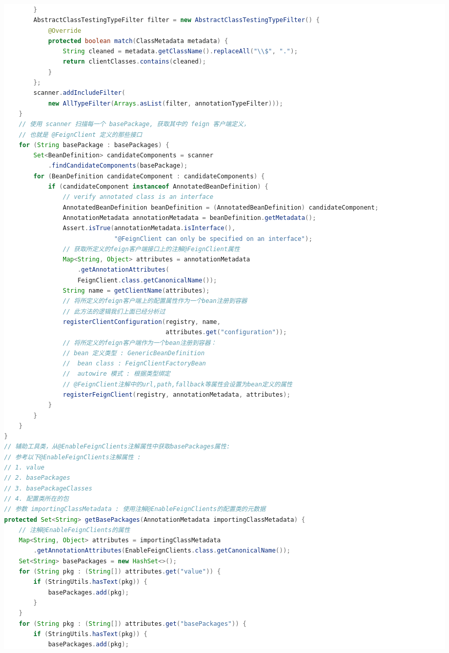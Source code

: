 ```java
        }
        AbstractClassTestingTypeFilter filter = new AbstractClassTestingTypeFilter() {
            @Override
            protected boolean match(ClassMetadata metadata) {
                String cleaned = metadata.getClassName().replaceAll("\\$", ".");
                return clientClasses.contains(cleaned);
            }
        };
        scanner.addIncludeFilter(
            new AllTypeFilter(Arrays.asList(filter, annotationTypeFilter)));
    }
    // 使用 scanner 扫描每一个 basePackage, 获取其中的 feign 客户端定义， 
    // 也就是 @FeignClient 定义的那些接口
    for (String basePackage : basePackages) {
        Set<BeanDefinition> candidateComponents = scanner
            .findCandidateComponents(basePackage);
        for (BeanDefinition candidateComponent : candidateComponents) {
            if (candidateComponent instanceof AnnotatedBeanDefinition) {
                // verify annotated class is an interface
                AnnotatedBeanDefinition beanDefinition = (AnnotatedBeanDefinition) candidateComponent;
                AnnotationMetadata annotationMetadata = beanDefinition.getMetadata();
                Assert.isTrue(annotationMetadata.isInterface(),
                              "@FeignClient can only be specified on an interface");
                // 获取所定义的feign客户端接口上的注解@FeignClient属性
                Map<String, Object> attributes = annotationMetadata
                    .getAnnotationAttributes(
                    FeignClient.class.getCanonicalName());
                String name = getClientName(attributes);
                // 将所定义的feign客户端上的配置属性作为一个bean注册到容器   
                // 此方法的逻辑我们上面已经分析过
                registerClientConfiguration(registry, name,
                                            attributes.get("configuration"));
                // 将所定义的feign客户端作为一个bean注册到容器：
                // bean 定义类型 : GenericBeanDefinition
                //  bean class : FeignClientFactoryBean
                //  autowire 模式 : 根据类型绑定
                // @FeignClient注解中的url,path,fallback等属性会设置为bean定义的属性
                registerFeignClient(registry, annotationMetadata, attributes);
            }
        }
    }
}   
// 辅助工具类，从@EnableFeignClients注解属性中获取basePackages属性:
// 参考以下@EnableFeignClients注解属性 :
// 1. value
// 2. basePackages
// 3. basePackageClasses
// 4. 配置类所在的包
// 参数 importingClassMetadata : 使用注解@EnableFeignClients的配置类的元数据
protected Set<String> getBasePackages(AnnotationMetadata importingClassMetadata) {
    // 注解@EnableFeignClients的属性
    Map<String, Object> attributes = importingClassMetadata
        .getAnnotationAttributes(EnableFeignClients.class.getCanonicalName());
    Set<String> basePackages = new HashSet<>();
    for (String pkg : (String[]) attributes.get("value")) {
        if (StringUtils.hasText(pkg)) {
            basePackages.add(pkg);
        }
    }
    for (String pkg : (String[]) attributes.get("basePackages")) {
        if (StringUtils.hasText(pkg)) {
            basePackages.add(pkg);
```